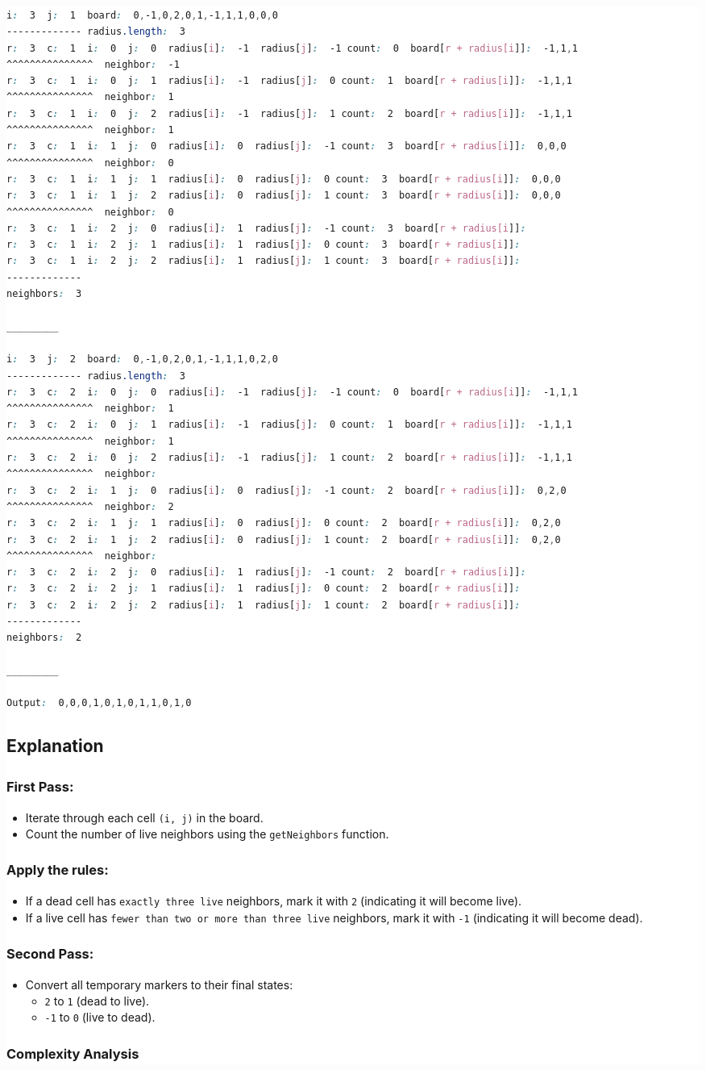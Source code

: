 ```css
i:  3  j:  1  board:  0,-1,0,2,0,1,-1,1,1,0,0,0
------------- radius.length:  3
r:  3  c:  1  i:  0  j:  0  radius[i]:  -1  radius[j]:  -1 count:  0  board[r + radius[i]]:  -1,1,1
^^^^^^^^^^^^^^^  neighbor:  -1
r:  3  c:  1  i:  0  j:  1  radius[i]:  -1  radius[j]:  0 count:  1  board[r + radius[i]]:  -1,1,1
^^^^^^^^^^^^^^^  neighbor:  1
r:  3  c:  1  i:  0  j:  2  radius[i]:  -1  radius[j]:  1 count:  2  board[r + radius[i]]:  -1,1,1
^^^^^^^^^^^^^^^  neighbor:  1
r:  3  c:  1  i:  1  j:  0  radius[i]:  0  radius[j]:  -1 count:  3  board[r + radius[i]]:  0,0,0
^^^^^^^^^^^^^^^  neighbor:  0
r:  3  c:  1  i:  1  j:  1  radius[i]:  0  radius[j]:  0 count:  3  board[r + radius[i]]:  0,0,0
r:  3  c:  1  i:  1  j:  2  radius[i]:  0  radius[j]:  1 count:  3  board[r + radius[i]]:  0,0,0
^^^^^^^^^^^^^^^  neighbor:  0
r:  3  c:  1  i:  2  j:  0  radius[i]:  1  radius[j]:  -1 count:  3  board[r + radius[i]]:  
r:  3  c:  1  i:  2  j:  1  radius[i]:  1  radius[j]:  0 count:  3  board[r + radius[i]]:  
r:  3  c:  1  i:  2  j:  2  radius[i]:  1  radius[j]:  1 count:  3  board[r + radius[i]]:  
-------------
neighbors:  3

_________

i:  3  j:  2  board:  0,-1,0,2,0,1,-1,1,1,0,2,0
------------- radius.length:  3
r:  3  c:  2  i:  0  j:  0  radius[i]:  -1  radius[j]:  -1 count:  0  board[r + radius[i]]:  -1,1,1
^^^^^^^^^^^^^^^  neighbor:  1
r:  3  c:  2  i:  0  j:  1  radius[i]:  -1  radius[j]:  0 count:  1  board[r + radius[i]]:  -1,1,1
^^^^^^^^^^^^^^^  neighbor:  1
r:  3  c:  2  i:  0  j:  2  radius[i]:  -1  radius[j]:  1 count:  2  board[r + radius[i]]:  -1,1,1
^^^^^^^^^^^^^^^  neighbor:  
r:  3  c:  2  i:  1  j:  0  radius[i]:  0  radius[j]:  -1 count:  2  board[r + radius[i]]:  0,2,0
^^^^^^^^^^^^^^^  neighbor:  2
r:  3  c:  2  i:  1  j:  1  radius[i]:  0  radius[j]:  0 count:  2  board[r + radius[i]]:  0,2,0
r:  3  c:  2  i:  1  j:  2  radius[i]:  0  radius[j]:  1 count:  2  board[r + radius[i]]:  0,2,0
^^^^^^^^^^^^^^^  neighbor:  
r:  3  c:  2  i:  2  j:  0  radius[i]:  1  radius[j]:  -1 count:  2  board[r + radius[i]]:  
r:  3  c:  2  i:  2  j:  1  radius[i]:  1  radius[j]:  0 count:  2  board[r + radius[i]]:  
r:  3  c:  2  i:  2  j:  2  radius[i]:  1  radius[j]:  1 count:  2  board[r + radius[i]]:  
-------------
neighbors:  2

_________

Output:  0,0,0,1,0,1,0,1,1,0,1,0
```

## Explanation
### First Pass:
- Iterate through each cell `(i, j)` in the board.
- Count the number of live neighbors using the `getNeighbors` function.
### Apply the rules:
- If a dead cell has `exactly three live` neighbors, mark it with `2` (indicating it will become live).
- If a live cell has `fewer than two or more than three live` neighbors, mark it with `-1` (indicating it will become dead).
### Second Pass:
- Convert all temporary markers to their final states:
    - `2` to `1` (dead to live).
    - `-1` to `0` (live to dead).
### Complexity Analysis